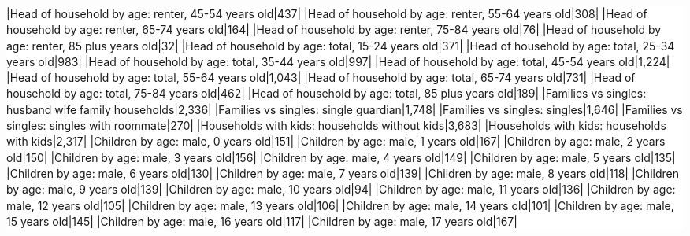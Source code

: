 |Head of household by age: renter, 45-54 years old|437|
|Head of household by age: renter, 55-64 years old|308|
|Head of household by age: renter, 65-74 years old|164|
|Head of household by age: renter, 75-84 years old|76|
|Head of household by age: renter, 85 plus years old|32|
|Head of household by age: total, 15-24 years old|371|
|Head of household by age: total, 25-34 years old|983|
|Head of household by age: total, 35-44 years old|997|
|Head of household by age: total, 45-54 years old|1,224|
|Head of household by age: total, 55-64 years old|1,043|
|Head of household by age: total, 65-74 years old|731|
|Head of household by age: total, 75-84 years old|462|
|Head of household by age: total, 85 plus years old|189|
|Families vs singles: husband wife family households|2,336|
|Families vs singles: single guardian|1,748|
|Families vs singles: singles|1,646|
|Families vs singles: singles with roommate|270|
|Households with kids: households without kids|3,683|
|Households with kids: households with kids|2,317|
|Children by age: male, 0 years old|151|
|Children by age: male, 1 years old|167|
|Children by age: male, 2 years old|150|
|Children by age: male, 3 years old|156|
|Children by age: male, 4 years old|149|
|Children by age: male, 5 years old|135|
|Children by age: male, 6 years old|130|
|Children by age: male, 7 years old|139|
|Children by age: male, 8 years old|118|
|Children by age: male, 9 years old|139|
|Children by age: male, 10 years old|94|
|Children by age: male, 11 years old|136|
|Children by age: male, 12 years old|105|
|Children by age: male, 13 years old|106|
|Children by age: male, 14 years old|101|
|Children by age: male, 15 years old|145|
|Children by age: male, 16 years old|117|
|Children by age: male, 17 years old|167|